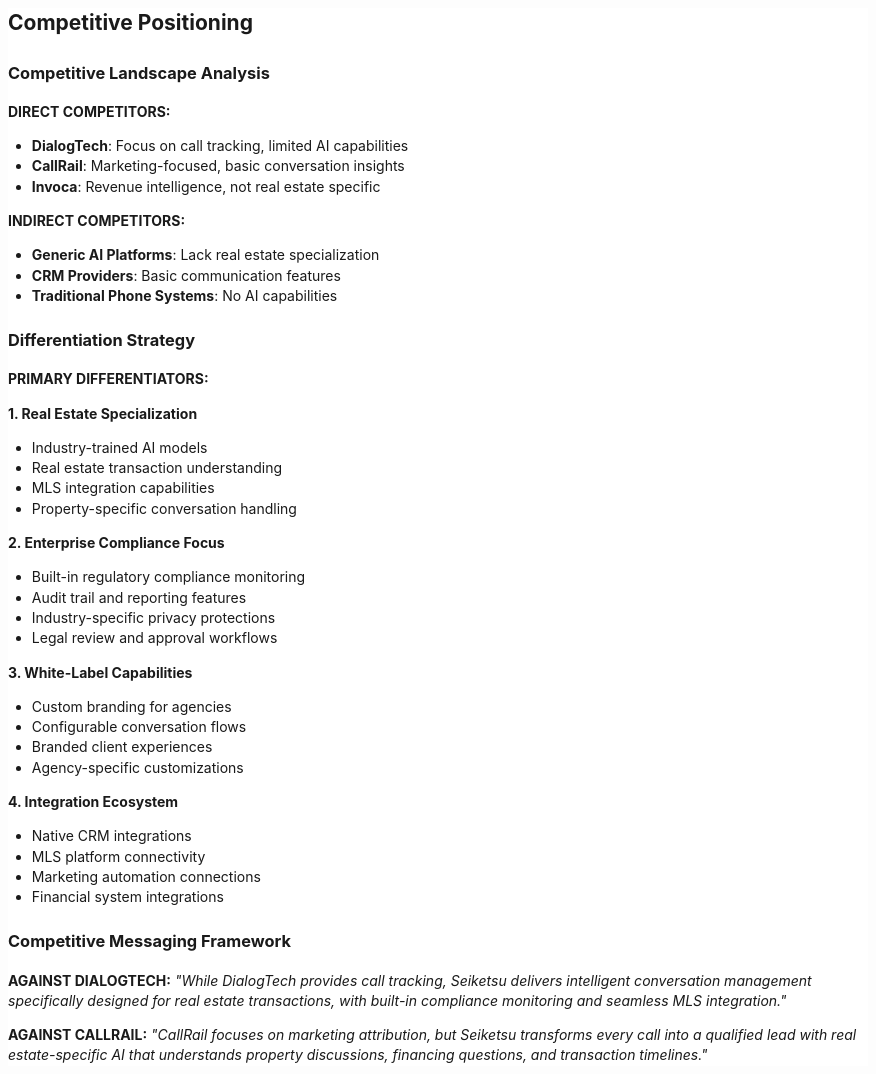 
## Competitive Positioning

### Competitive Landscape Analysis

**DIRECT COMPETITORS:**
- **DialogTech**: Focus on call tracking, limited AI capabilities
- **CallRail**: Marketing-focused, basic conversation insights
- **Invoca**: Revenue intelligence, not real estate specific

**INDIRECT COMPETITORS:**
- **Generic AI Platforms**: Lack real estate specialization
- **CRM Providers**: Basic communication features
- **Traditional Phone Systems**: No AI capabilities

### Differentiation Strategy

**PRIMARY DIFFERENTIATORS:**

**1. Real Estate Specialization**
- Industry-trained AI models
- Real estate transaction understanding
- MLS integration capabilities
- Property-specific conversation handling

**2. Enterprise Compliance Focus**
- Built-in regulatory compliance monitoring
- Audit trail and reporting features
- Industry-specific privacy protections
- Legal review and approval workflows

**3. White-Label Capabilities**
- Custom branding for agencies
- Configurable conversation flows
- Branded client experiences
- Agency-specific customizations

**4. Integration Ecosystem**
- Native CRM integrations
- MLS platform connectivity
- Marketing automation connections
- Financial system integrations

### Competitive Messaging Framework

**AGAINST DIALOGTECH:**
*"While DialogTech provides call tracking, Seiketsu delivers intelligent conversation management specifically designed for real estate transactions, with built-in compliance monitoring and seamless MLS integration."*

**AGAINST CALLRAIL:**
*"CallRail focuses on marketing attribution, but Seiketsu transforms every call into a qualified lead with real estate-specific AI that understands property discussions, financing questions, and transaction timelines."*
